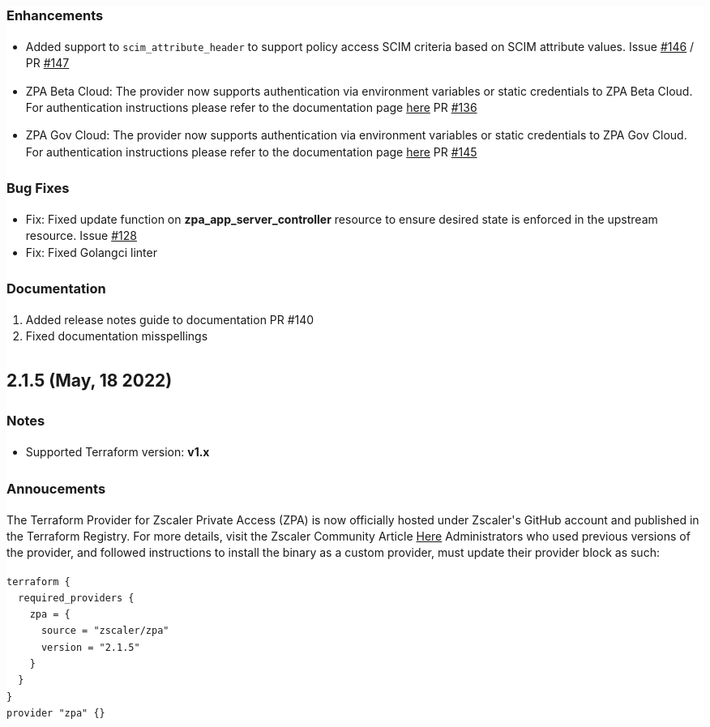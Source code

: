 ### Enhancements

- Added support to `scim_attribute_header` to support policy access SCIM criteria based on SCIM attribute values.  Issue [#146](https://github.com/zscaler/terraform-provider-zpa/issues/146) / PR [#147]((https://github.com/zscaler/terraform-provider-zpa/pull/147))

- ZPA Beta Cloud: The provider now supports authentication via environment variables or static credentials to ZPA Beta Cloud. For authentication instructions please refer to the documentation page [here](https://github.com/zscaler/terraform-provider-zpa/blob/master/docs/index.md) PR [#136](https://github.com/zscaler/terraform-provider-zpa/pull/136)

- ZPA Gov Cloud: The provider now supports authentication via environment variables or static credentials to ZPA Gov Cloud. For authentication instructions please refer to the documentation page [here](https://github.com/zscaler/terraform-provider-zpa/blob/master/docs/index.md) PR [#145](https://github.com/zscaler/terraform-provider-zpa/pull/145)

### Bug Fixes
- Fix: Fixed update function on **zpa_app_server_controller** resource to ensure desired state is enforced in the upstream resource. Issue [#128](https://github.com/zscaler/terraform-provider-zpa/issues/128)
- Fix: Fixed Golangci linter

### Documentation
1. Added release notes guide to documentation PR #140
2. Fixed documentation misspellings

## 2.1.5 (May, 18 2022)

### Notes

- Supported Terraform version: **v1.x**

### Annoucements

The Terraform Provider for Zscaler Private Access (ZPA) is now officially hosted under Zscaler's GitHub account and published in the Terraform Registry. For more details, visit the Zscaler Community Article [Here](https://community.zscaler.com/t/zpa-and-zia-terraform-providers-now-verified/16675)
Administrators who used previous versions of the provider, and followed instructions to install the binary as a custom provider, must update their provider block as such:

```hcl
terraform {
  required_providers {
    zpa = {
      source = "zscaler/zpa"
      version = "2.1.5"
    }
  }
}
provider "zpa" {}

```
